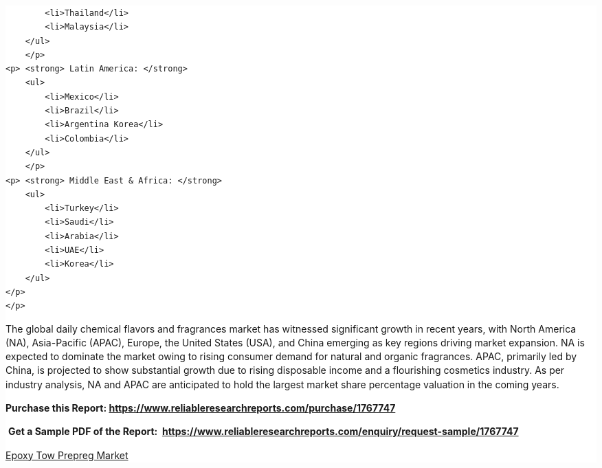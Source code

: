             <li>Thailand</li>
            <li>Malaysia</li>
        </ul>
        </p> 
    <p> <strong> Latin America: </strong>
        <ul>
            <li>Mexico</li>
            <li>Brazil</li>
            <li>Argentina Korea</li>
            <li>Colombia</li>
        </ul>
        </p> 
    <p> <strong> Middle East & Africa: </strong>
        <ul>
            <li>Turkey</li>
            <li>Saudi</li>
            <li>Arabia</li>
            <li>UAE</li>
            <li>Korea</li>
        </ul>
    </p>
    </p>
<p><p>The global daily chemical flavors and fragrances market has witnessed significant growth in recent years, with North America (NA), Asia-Pacific (APAC), Europe, the United States (USA), and China emerging as key regions driving market expansion. NA is expected to dominate the market owing to rising consumer demand for natural and organic fragrances. APAC, primarily led by China, is projected to show substantial growth due to rising disposable income and a flourishing cosmetics industry. As per industry analysis, NA and APAC are anticipated to hold the largest market share percentage valuation in the coming years.</p></p>
<p><strong>Purchase this Report: <a href="https://www.reliableresearchreports.com/purchase/1767747">https://www.reliableresearchreports.com/purchase/1767747</a></strong></p>
<p>&nbsp;<strong>Get a Sample PDF of the Report:&nbsp;&nbsp;<a href="https://www.reliableresearchreports.com/enquiry/request-sample/1767747">https://www.reliableresearchreports.com/enquiry/request-sample/1767747</a></strong></p>
<p><strong></strong></p>
<p><p><a href="https://github.com/RichRobinson5/Market-Research-Report-List-2/blob/main/epoxy-tow-prepreg-market.md">Epoxy Tow Prepreg Market</a></p></p>
